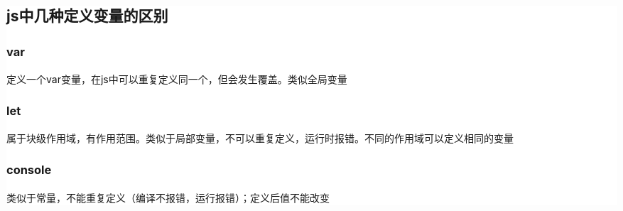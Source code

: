 



## js中几种定义变量的区别

### var

定义一个var变量，在js中可以重复定义同一个，但会发生覆盖。类似全局变量

### let

属于块级作用域，有作用范围。类似于局部变量，不可以重复定义，运行时报错。不同的作用域可以定义相同的变量

### console

类似于常量，不能重复定义（编译不报错，运行报错）；定义后值不能改变
